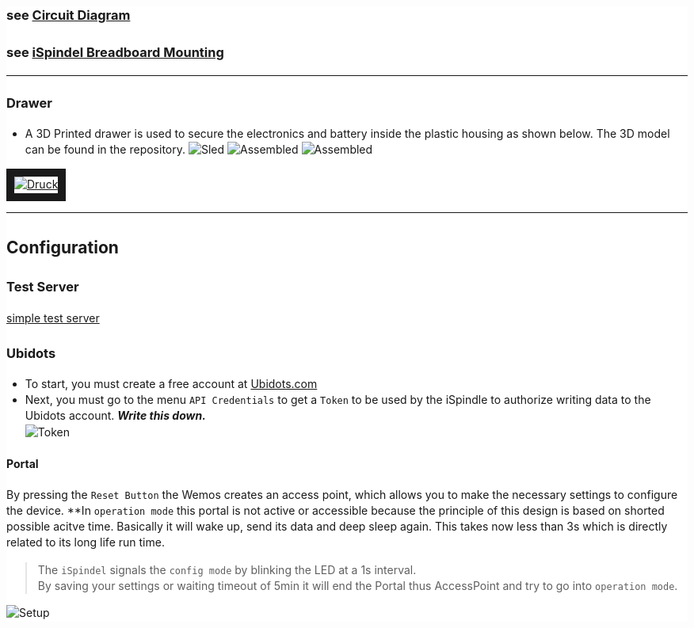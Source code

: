 ### see [Circuit Diagram](circuit_diagram_en.md)

### see [iSpindel Breadboard Mounting](iSpindelbreadboard_en.md)

***

### Drawer
- A 3D Printed drawer is used to secure the electronics and battery inside the plastic housing as shown below. The 3D model can be found in the repository.
![Sled](/pics/Schlitten_cad.jpg)
![Assembled](/pics/assembled2.jpg)
![Assembled](/pics/assembled.jpg)

<a href="http://www.youtube.com/watch?feature=player_embedded&v=gpVarh8BxhQ" target="_blank"><img src="http://img.youtube.com/vi/gpVarh8BxhQ/0.jpg" 
alt="Druck" width="240" height="180" border="10" /></a>



***

## Configuration

### Test Server

[simple test server](tools/TestServer/Readme.md)

### Ubidots

- To start, you must create a free account at [Ubidots.com](https://ubidots.com)
- Next, you must go to the menu  ```API Credentials``` to get a ```Token``` to be used by the iSpindle to authorize writing data to the Ubidots account.
***Write this down.***  
![Token](/pics/UbiToken.jpg)  

#### Portal

By pressing the  ```Reset Button``` the Wemos creates an access point, which allows you to make the necessary settings to configure the device. **In `operation mode` this portal is not active or accessible because the principle of this design is based on shorted possible acitve time. Basically it will wake up, send its data and deep sleep again. This takes now less than 3s which is directly related to its long life run time.

> The ```iSpindel``` signals the `config mode` by blinking the LED at a 1s interval.  
By saving your settings or waiting timeout of 5min it will end the Portal thus AccessPoint and try to go into `operation mode`.


   ![Setup](/pics/configuration.png)

